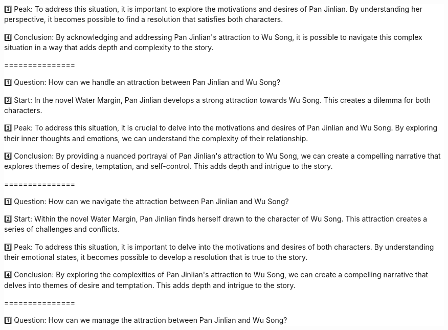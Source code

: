 

3️⃣ Peak: To address this situation, it is important to explore the motivations and desires of Pan Jinlian. By understanding her perspective, it becomes possible to find a resolution that satisfies both characters.



4️⃣ Conclusion: By acknowledging and addressing Pan Jinlian's attraction to Wu Song, it is possible to navigate this complex situation in a way that adds depth and complexity to the story.



===============



1️⃣ Question: How can we handle an attraction between Pan Jinlian and Wu Song?



2️⃣ Start: In the novel Water Margin, Pan Jinlian develops a strong attraction towards Wu Song. This creates a dilemma for both characters.



3️⃣ Peak: To address this situation, it is crucial to delve into the motivations and desires of Pan Jinlian and Wu Song. By exploring their inner thoughts and emotions, we can understand the complexity of their relationship.



4️⃣ Conclusion: By providing a nuanced portrayal of Pan Jinlian's attraction to Wu Song, we can create a compelling narrative that explores themes of desire, temptation, and self-control. This adds depth and intrigue to the story.



===============



1️⃣ Question: How can we navigate the attraction between Pan Jinlian and Wu Song?



2️⃣ Start: Within the novel Water Margin, Pan Jinlian finds herself drawn to the character of Wu Song. This attraction creates a series of challenges and conflicts.



3️⃣ Peak: To address this situation, it is important to delve into the motivations and desires of both characters. By understanding their emotional states, it becomes possible to develop a resolution that is true to the story.



4️⃣ Conclusion: By exploring the complexities of Pan Jinlian's attraction to Wu Song, we can create a compelling narrative that delves into themes of desire and temptation. This adds depth and intrigue to the story.



===============



1️⃣ Question: How can we manage the attraction between Pan Jinlian and Wu Song?

